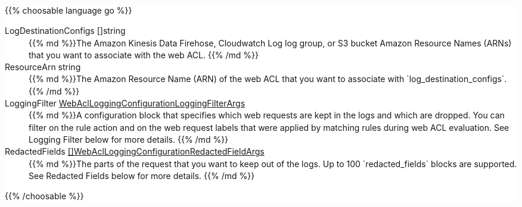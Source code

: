 
{{% choosable language go %}}
<dl class="resources-properties"><dt class="property-required"
            title="Required">
        <span id="logdestinationconfigs_go">
<a data-swiftype-name="resource-property" data-swiftype-type="text" href="#logdestinationconfigs_go" style="color: inherit; text-decoration: inherit;">Log<wbr>Destination<wbr>Configs</a>
</span>
        <span class="property-indicator"></span>
        <span class="property-type">[]string</span>
    </dt>
    <dd>{{% md %}}The Amazon Kinesis Data Firehose, Cloudwatch Log log group, or S3 bucket Amazon Resource Names (ARNs) that you want to associate with the web ACL.
{{% /md %}}</dd><dt class="property-required"
            title="Required">
        <span id="resourcearn_go">
<a data-swiftype-name="resource-property" data-swiftype-type="text" href="#resourcearn_go" style="color: inherit; text-decoration: inherit;">Resource<wbr>Arn</a>
</span>
        <span class="property-indicator"></span>
        <span class="property-type">string</span>
    </dt>
    <dd>{{% md %}}The Amazon Resource Name (ARN) of the web ACL that you want to associate with `log_destination_configs`.
{{% /md %}}</dd><dt class="property-optional"
            title="Optional">
        <span id="loggingfilter_go">
<a data-swiftype-name="resource-property" data-swiftype-type="text" href="#loggingfilter_go" style="color: inherit; text-decoration: inherit;">Logging<wbr>Filter</a>
</span>
        <span class="property-indicator"></span>
        <span class="property-type"><a href="#webaclloggingconfigurationloggingfilter">Web<wbr>Acl<wbr>Logging<wbr>Configuration<wbr>Logging<wbr>Filter<wbr>Args</a></span>
    </dt>
    <dd>{{% md %}}A configuration block that specifies which web requests are kept in the logs and which are dropped. You can filter on the rule action and on the web request labels that were applied by matching rules during web ACL evaluation. See Logging Filter below for more details.
{{% /md %}}</dd><dt class="property-optional"
            title="Optional">
        <span id="redactedfields_go">
<a data-swiftype-name="resource-property" data-swiftype-type="text" href="#redactedfields_go" style="color: inherit; text-decoration: inherit;">Redacted<wbr>Fields</a>
</span>
        <span class="property-indicator"></span>
        <span class="property-type"><a href="#webaclloggingconfigurationredactedfield">[]Web<wbr>Acl<wbr>Logging<wbr>Configuration<wbr>Redacted<wbr>Field<wbr>Args</a></span>
    </dt>
    <dd>{{% md %}}The parts of the request that you want to keep out of the logs. Up to 100 `redacted_fields` blocks are supported. See Redacted Fields below for more details.
{{% /md %}}</dd></dl>
{{% /choosable %}}
